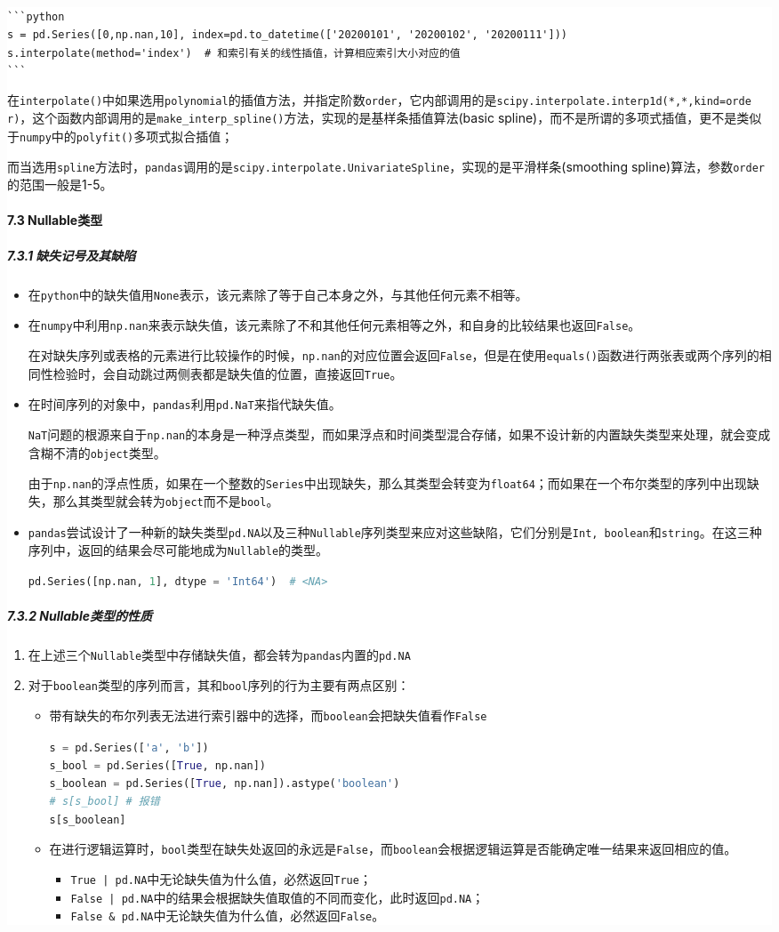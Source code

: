     ```python
    s = pd.Series([0,np.nan,10], index=pd.to_datetime(['20200101', '20200102', '20200111']))
    s.interpolate(method='index')  # 和索引有关的线性插值，计算相应索引大小对应的值
    ```

在`interpolate()`中如果选用`polynomial`的插值方法，并指定阶数`order`，它内部调用的是`scipy.interpolate.interp1d(*,*,kind=order)`，这个函数内部调用的是`make_interp_spline()`方法，实现的是基样条插值算法(basic spline)，而不是所谓的多项式插值，更不是类似于`numpy`中的`polyfit()`多项式拟合插值；

而当选用`spline`方法时，`pandas`调用的是`scipy.interpolate.UnivariateSpline`，实现的是平滑样条(smoothing spline)算法，参数`order`的范围一般是1-5。

#### 7.3  Nullable类型

##### 7.3.1  缺失记号及其缺陷

-   在`python`中的缺失值用`None`表示，该元素除了等于自己本身之外，与其他任何元素不相等。

-   在`numpy`中利用`np.nan`来表示缺失值，该元素除了不和其他任何元素相等之外，和自身的比较结果也返回`False`。

    在对缺失序列或表格的元素进行比较操作的时候，`np.nan`的对应位置会返回`False`，但是在使用`equals()`函数进行两张表或两个序列的相同性检验时，会自动跳过两侧表都是缺失值的位置，直接返回`True`。

-   在时间序列的对象中，`pandas`利用`pd.NaT`来指代缺失值。

    `NaT`问题的根源来自于`np.nan`的本身是一种浮点类型，而如果浮点和时间类型混合存储，如果不设计新的内置缺失类型来处理，就会变成含糊不清的`object`类型。

    由于`np.nan`的浮点性质，如果在一个整数的`Series`中出现缺失，那么其类型会转变为`float64`；而如果在一个布尔类型的序列中出现缺失，那么其类型就会转为`object`而不是`bool`。

-   `pandas`尝试设计了一种新的缺失类型`pd.NA`以及三种`Nullable`序列类型来应对这些缺陷，它们分别是`Int, boolean`和`string`。在这三种序列中，返回的结果会尽可能地成为`Nullable`的类型。

    ```python
    pd.Series([np.nan, 1], dtype = 'Int64')  # <NA>

##### 7.3.2  Nullable类型的性质

1.   在上述三个`Nullable`类型中存储缺失值，都会转为`pandas`内置的`pd.NA`

2.   对于`boolean`类型的序列而言，其和`bool`序列的行为主要有两点区别：

     -   带有缺失的布尔列表无法进行索引器中的选择，而`boolean`会把缺失值看作`False`

         ```python
         s = pd.Series(['a', 'b'])
         s_bool = pd.Series([True, np.nan])
         s_boolean = pd.Series([True, np.nan]).astype('boolean')
         # s[s_bool] # 报错
         s[s_boolean]

     -   在进行逻辑运算时，`bool`类型在缺失处返回的永远是`False`，而`boolean`会根据逻辑运算是否能确定唯一结果来返回相应的值。

         -   `True | pd.NA`中无论缺失值为什么值，必然返回`True`；
         -   `False | pd.NA`中的结果会根据缺失值取值的不同而变化，此时返回`pd.NA`；
         -   `False & pd.NA`中无论缺失值为什么值，必然返回`False`。
